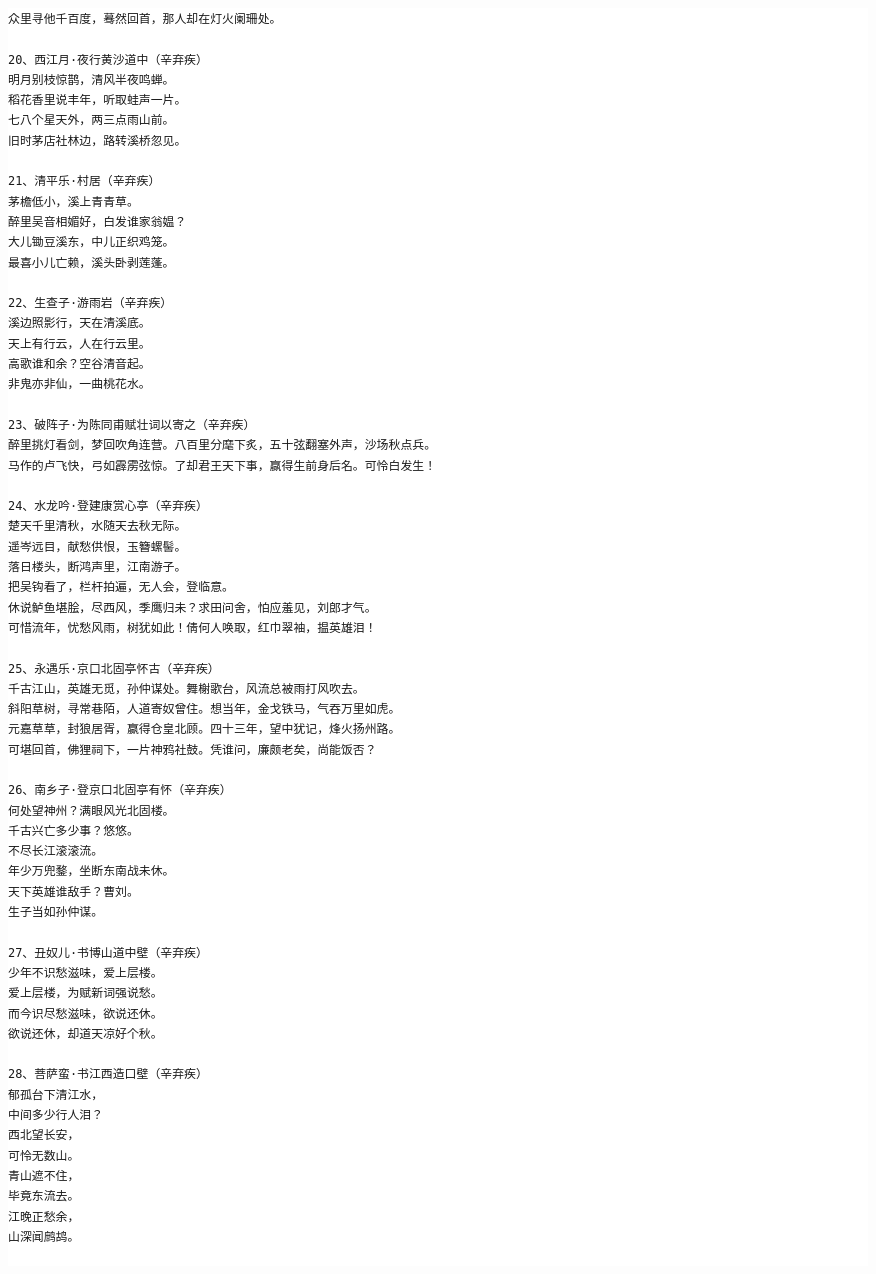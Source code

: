 ```
众里寻他千百度，蓦然回首，那人却在灯火阑珊处。

20、西江月·夜行黄沙道中（辛弃疾） 
明月别枝惊鹊，清风半夜鸣蝉。
稻花香里说丰年，听取蛙声一片。
七八个星天外，两三点雨山前。
旧时茅店社林边，路转溪桥忽见。

21、清平乐·村居（辛弃疾） 
茅檐低小，溪上青青草。
醉里吴音相媚好，白发谁家翁媪？
大儿锄豆溪东，中儿正织鸡笼。
最喜小儿亡赖，溪头卧剥莲蓬。

22、生查子·游雨岩（辛弃疾） 
溪边照影行，天在清溪底。
天上有行云，人在行云里。
高歌谁和余？空谷清音起。
非鬼亦非仙，一曲桃花水。

23、破阵子·为陈同甫赋壮词以寄之（辛弃疾） 
醉里挑灯看剑，梦回吹角连营。八百里分麾下炙，五十弦翻塞外声，沙场秋点兵。
马作的卢飞快，弓如霹雳弦惊。了却君王天下事，赢得生前身后名。可怜白发生！

24、水龙吟·登建康赏心亭（辛弃疾） 
楚天千里清秋，水随天去秋无际。
遥岑远目，献愁供恨，玉簪螺髻。
落日楼头，断鸿声里，江南游子。
把吴钩看了，栏杆拍遍，无人会，登临意。
休说鲈鱼堪脍，尽西风，季鹰归未？求田问舍，怕应羞见，刘郎才气。
可惜流年，忧愁风雨，树犹如此！倩何人唤取，红巾翠袖，揾英雄泪！

25、永遇乐·京口北固亭怀古（辛弃疾） 
千古江山，英雄无觅，孙仲谋处。舞榭歌台，风流总被雨打风吹去。
斜阳草树，寻常巷陌，人道寄奴曾住。想当年，金戈铁马，气吞万里如虎。
元嘉草草，封狼居胥，赢得仓皇北顾。四十三年，望中犹记，烽火扬州路。
可堪回首，佛狸祠下，一片神鸦社鼓。凭谁问，廉颇老矣，尚能饭否？

26、南乡子·登京口北固亭有怀（辛弃疾） 
何处望神州？满眼风光北固楼。
千古兴亡多少事？悠悠。
不尽长江滚滚流。
年少万兜鍪，坐断东南战未休。
天下英雄谁敌手？曹刘。
生子当如孙仲谋。

27、丑奴儿·书博山道中壁（辛弃疾） 
少年不识愁滋味，爱上层楼。
爱上层楼，为赋新词强说愁。
而今识尽愁滋味，欲说还休。
欲说还休，却道天凉好个秋。

28、菩萨蛮·书江西造口壁（辛弃疾） 
郁孤台下清江水，
中间多少行人泪？
西北望长安，
可怜无数山。 
青山遮不住，
毕竟东流去。
江晚正愁余，
山深闻鹧鸪。


```